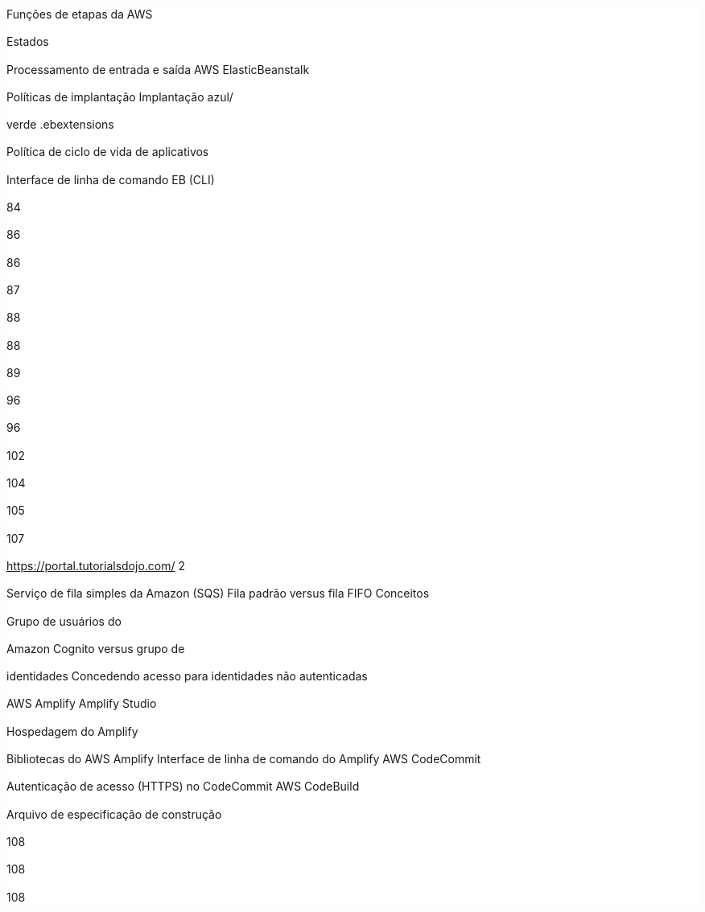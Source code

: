 Funções de etapas da AWS

Estados

Processamento de entrada e saída AWS ElasticBeanstalk

Políticas de implantação Implantação azul/

verde .ebextensions

Política de ciclo de vida de aplicativos

Interface de linha de comando EB (CLI)

84

86

86

87

88

88

89

96

96

102

104

105

107

https://portal.tutorialsdojo.com/	2

Serviço de fila simples da Amazon (SQS) Fila padrão versus fila FIFO Conceitos

Grupo de usuários do

Amazon Cognito versus grupo de

identidades Concedendo acesso para identidades não autenticadas

AWS Amplify Amplify Studio

Hospedagem do Amplify

Bibliotecas do AWS Amplify Interface de linha de comando do Amplify AWS CodeCommit

Autenticação de acesso (HTTPS) no CodeCommit AWS CodeBuild

Arquivo de especificação de construção

108

108

108
